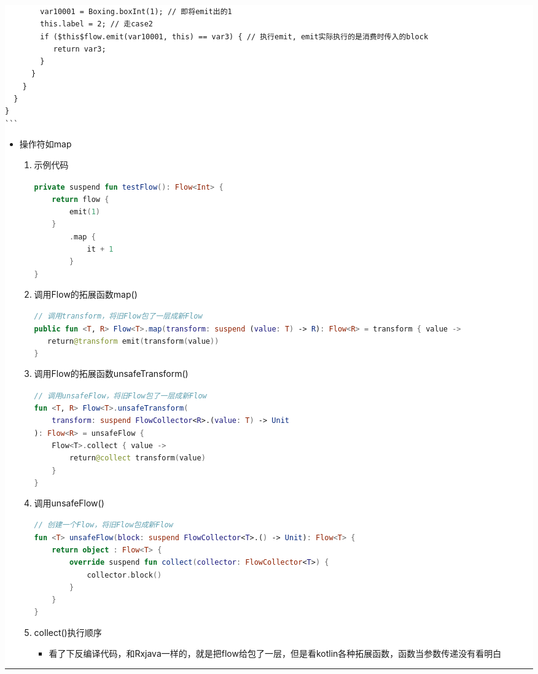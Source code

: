             var10001 = Boxing.boxInt(1); // 即将emit出的1
            this.label = 2; // 走case2
            if ($this$flow.emit(var10001, this) == var3) { // 执行emit, emit实际执行的是消费时传入的block
               return var3;
            }
          }
        }
      }
    }
    ```

* 操作符如map

  1. 示例代码

     ```kotlin
     private suspend fun testFlow(): Flow<Int> {
         return flow {
             emit(1)
         }
             .map {
                 it + 1
             }
     }
     ```

  2. 调用Flow的拓展函数map()

     ```kotlin
     // 调用transform，将旧Flow包了一层成新Flow
     public fun <T, R> Flow<T>.map(transform: suspend (value: T) -> R): Flow<R> = transform { value ->
        return@transform emit(transform(value))
     }
     ```

  3. 调用Flow的拓展函数unsafeTransform()

     ```kotlin
     // 调用unsafeFlow，将旧Flow包了一层成新Flow
     fun <T, R> Flow<T>.unsafeTransform(
         transform: suspend FlowCollector<R>.(value: T) -> Unit
     ): Flow<R> = unsafeFlow {
         Flow<T>.collect { value ->
             return@collect transform(value)
         }
     }
     ```

  4. 调用unsafeFlow()

     ```kotlin
     // 创建一个Flow，将旧Flow包成新Flow
     fun <T> unsafeFlow(block: suspend FlowCollector<T>.() -> Unit): Flow<T> {
         return object : Flow<T> {
             override suspend fun collect(collector: FlowCollector<T>) {
                 collector.block()
             }
         }
     }
     ```

  5. collect()执行顺序

     * 看了下反编译代码，和Rxjava一样的，就是把flow给包了一层，但是看kotlin各种拓展函数，函数当参数传递没有看明白

***

## 